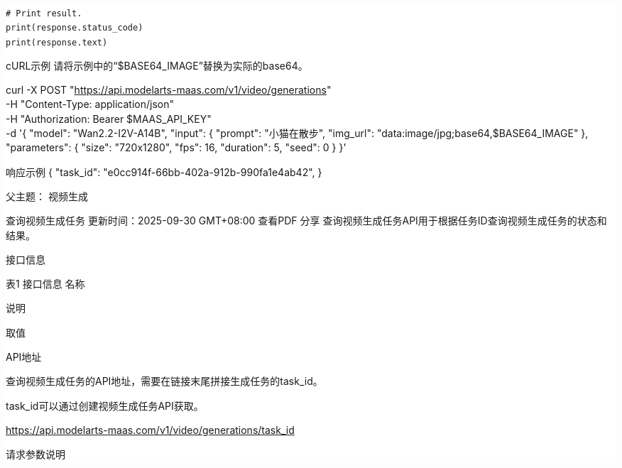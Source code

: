     # Print result.
    print(response.status_code)
    print(response.text)

cURL示例
请将示例中的“$BASE64_IMAGE”替换为实际的base64。

curl -X POST "https://api.modelarts-maas.com/v1/video/generations" \
  -H "Content-Type: application/json" \
  -H "Authorization: Bearer $MAAS_API_KEY" \
  -d '{
    "model": "Wan2.2-I2V-A14B",
    "input": {
        "prompt": "小猫在散步",
        "img_url": "data:image/jpg;base64,$BASE64_IMAGE"
    },
    "parameters": {
        "size": "720x1280",
        "fps": 16,
        "duration": 5,
        "seed": 0
    }
}'

响应示例
{
  "task_id": "e0cc914f-66bb-402a-912b-990fa1e4ab42",
}

父主题： 视频生成

查询视频生成任务
更新时间：2025-09-30 GMT+08:00
查看PDF
分享
查询视频生成任务API用于根据任务ID查询视频生成任务的状态和结果。

接口信息

表1 接口信息
名称

说明

取值

API地址

查询视频生成任务的API地址，需要在链接末尾拼接生成任务的task_id。

task_id可以通过创建视频生成任务API获取。

https://api.modelarts-maas.com/v1/video/generations/task_id

请求参数说明
